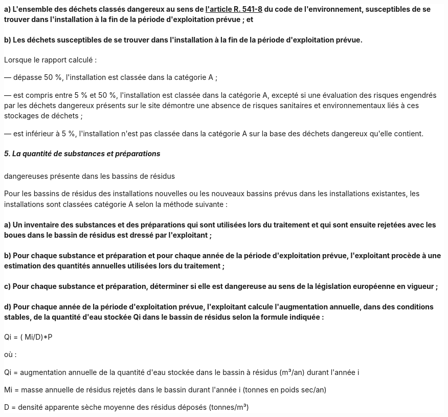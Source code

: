 #### a) L'ensemble des déchets classés dangereux au sens de [l'article R. 541-8](https://aida.ineris.fr/consultation_document/lmv1_12473#art_R_541_8) du code de l'environnement, susceptibles de se trouver dans l'installation à la fin de la période d'exploitation prévue ; et

#### b) Les déchets susceptibles de se trouver dans l'installation à la fin de la période d'exploitation prévue.

Lorsque le rapport calculé :

― dépasse 50 %, l'installation est classée dans la catégorie A ;

― est compris entre 5 % et 50 %, l'installation est classée dans la catégorie A, excepté si une évaluation des risques engendrés par les déchets dangereux présents sur le site démontre une absence de risques sanitaires et environnementaux liés à ces stockages de déchets ;

― est inférieur à 5 %, l'installation n'est pas classée dans la catégorie A sur la base des déchets dangereux qu'elle contient.

##### 5. La quantité de substances et préparations

dangereuses présente dans les bassins de résidus

Pour les bassins de résidus des installations nouvelles ou les nouveaux bassins prévus dans les installations existantes, les installations sont classées catégorie A selon la méthode suivante :

#### a) Un inventaire des substances et des préparations qui sont utilisées lors du traitement et qui sont ensuite rejetées avec les boues dans le bassin de résidus est dressé par l'exploitant ;

#### b) Pour chaque substance et préparation et pour chaque année de la période d'exploitation prévue, l'exploitant procède à une estimation des quantités annuelles utilisées lors du traitement ;

#### c) Pour chaque substance et préparation, déterminer si elle est dangereuse au sens de la législation européenne en vigueur ;

#### d) Pour chaque année de la période d'exploitation prévue, l'exploitant calcule l'augmentation annuelle, dans des conditions stables, de la quantité d'eau stockée  Qi dans le bassin de résidus selon la formule indiquée :

Qi = ( Mi/D)*P

où :

Qi = augmentation annuelle de la quantité d'eau stockée dans le bassin à résidus (m³/an) durant l'année i

Mi = masse annuelle de résidus rejetés dans le bassin durant l'année i (tonnes en poids sec/an)

D = densité apparente sèche moyenne des résidus déposés (tonnes/m³)

